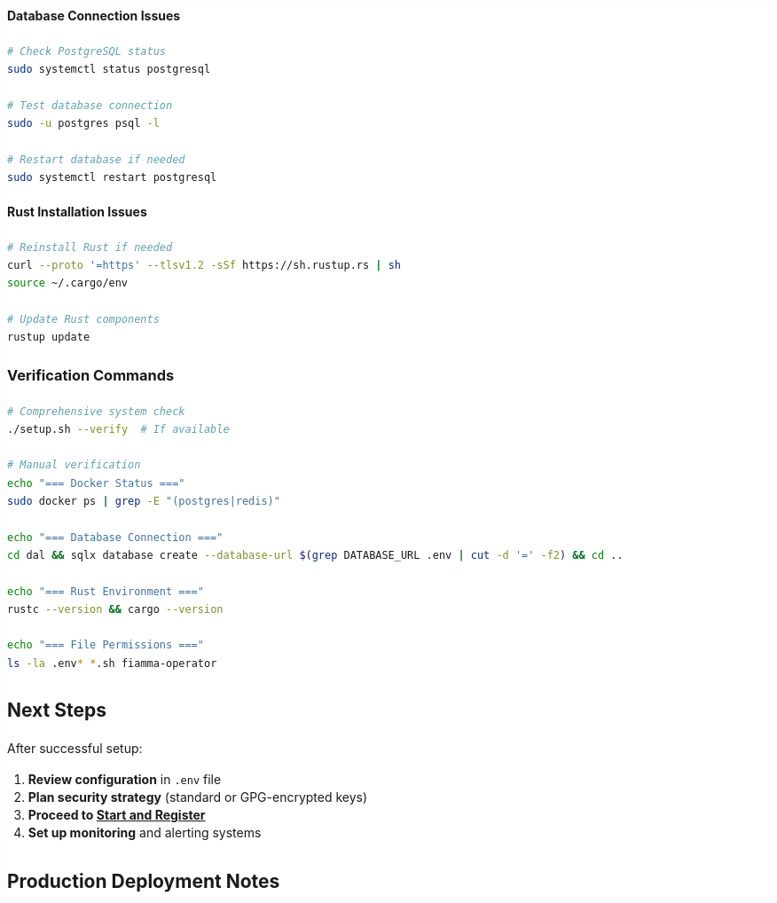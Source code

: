 #### Database Connection Issues
```bash
# Check PostgreSQL status
sudo systemctl status postgresql

# Test database connection
sudo -u postgres psql -l

# Restart database if needed
sudo systemctl restart postgresql
```

#### Rust Installation Issues
```bash
# Reinstall Rust if needed
curl --proto '=https' --tlsv1.2 -sSf https://sh.rustup.rs | sh
source ~/.cargo/env

# Update Rust components
rustup update
```

### Verification Commands
```bash
# Comprehensive system check
./setup.sh --verify  # If available

# Manual verification
echo "=== Docker Status ==="
sudo docker ps | grep -E "(postgres|redis)"

echo "=== Database Connection ==="
cd dal && sqlx database create --database-url $(grep DATABASE_URL .env | cut -d '=' -f2) && cd ..

echo "=== Rust Environment ==="
rustc --version && cargo --version

echo "=== File Permissions ==="
ls -la .env* *.sh fiamma-operator
```

## Next Steps

After successful setup:

1. **Review configuration** in `.env` file
2. **Plan security strategy** (standard or GPG-encrypted keys)
3. **Proceed to [Start and Register](2.-start-and-register.md)**
4. **Set up monitoring** and alerting systems

## Production Deployment Notes
